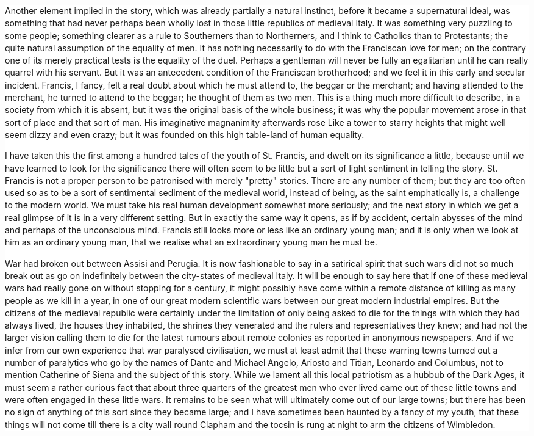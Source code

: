 Another element implied in the story, which was already partially a natural instinct, before it became a supernatural ideal, was something that had never perhaps been wholly lost in those little republics of medieval Italy. It was something very puzzling to some people; something clearer as a rule to Southerners than to Northerners, and I think to Catholics than to Protestants; the quite natural assumption of the equality of men. It has nothing necessarily to do with the Franciscan love for men; on the contrary one of its merely practical tests is the equality of the duel. Perhaps a gentleman will never be fully an egalitarian until he can really quarrel with his servant. But it was an antecedent condition of the Franciscan brotherhood; and we feel it in this early and secular incident. Francis, I fancy, felt a real doubt about which he must attend to, the beggar or the merchant; and having attended to the merchant, he turned to attend to the beggar; he thought of them as two men. This is a thing much more difficult to describe, in a society from which it is absent, but it was the original basis of the whole business; it was why the popular movement arose in that sort of place and that sort of man. His imaginative magnanimity afterwards rose Like a tower to starry heights that might well seem dizzy and even crazy; but it was founded on this high table-land of human equality.

I have taken this the first among a hundred tales of the youth of St. Francis, and dwelt on its significance a little, because until we have learned to look for the significance there will often seem to be little but a sort of light sentiment in telling the story. St. Francis is not a proper person to be patronised with merely "pretty" stories. There are any number of them; but they are too often used so as to be a sort of sentimental sediment of the medieval world, instead of being, as the saint emphatically is, a challenge to the modern world. We must take his real human development somewhat more seriously; and the next story in which we get a real glimpse of it is in a very different setting. But in exactly the same way it opens, as if by accident, certain abysses of the mind and perhaps of the unconscious mind. Francis still looks more or less like an ordinary young man; and it is only when we look at him as an ordinary young man, that we realise what an extraordinary young man he must be.

War had broken out between Assisi and Perugia. It is now fashionable to say in a satirical spirit that such wars did not so much break out as go on indefinitely between the city-states of medieval Italy. It will be enough to say here that if one of these medieval wars had really gone on without stopping for a century, it might possibly have come within a remote distance of killing as many people as we kill in a year, in one of our great modern scientific wars between our great modern industrial empires. But the citizens of the medieval republic were certainly under the limitation of only being asked to die for the things with which they had always lived, the houses they inhabited, the shrines they venerated and the rulers and representatives they knew; and had not the larger vision calling them to die for the latest rumours about remote colonies as reported in anonymous newspapers. And if we infer from our own experience that war paralysed civilisation, we must at least admit that these warring towns turned out a number of paralytics who go by the names of Dante and Michael Angelo, Ariosto and Titian, Leonardo and Columbus, not to mention Catherine of Siena and the subject of this story. While we lament all this local patriotism as a hubbub of the Dark Ages, it must seem a rather curious fact that about three quarters of the greatest men who ever lived came out of these little towns and were often engaged in these little wars. It remains to be seen what will ultimately come out of our large towns; but there has been no sign of anything of this sort since they became large; and I have sometimes been haunted by a fancy of my youth, that these things will not come till there is a city wall round Clapham and the tocsin is rung at night to arm the citizens of Wimbledon.
